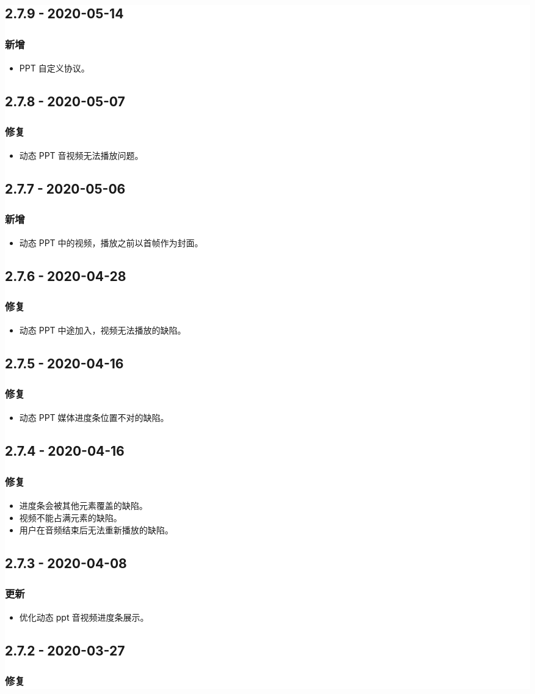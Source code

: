 ## 2.7.9 - 2020-05-14

### 新增

* PPT 自定义协议。

## 2.7.8 - 2020-05-07

### 修复

* 动态 PPT 音视频无法播放问题。

## 2.7.7 - 2020-05-06

### 新增

* 动态 PPT 中的视频，播放之前以首帧作为封面。

## 2.7.6 - 2020-04-28

### 修复

* 动态 PPT 中途加入，视频无法播放的缺陷。

## 2.7.5 - 2020-04-16

### 修复

* 动态 PPT 媒体进度条位置不对的缺陷。

## 2.7.4 - 2020-04-16

### 修复

* 进度条会被其他元素覆盖的缺陷。
* 视频不能占满元素的缺陷。
* 用户在音频结束后无法重新播放的缺陷。

## 2.7.3 - 2020-04-08

### 更新

* 优化动态 ppt 音视频进度条展示。

## 2.7.2 - 2020-03-27

### 修复

